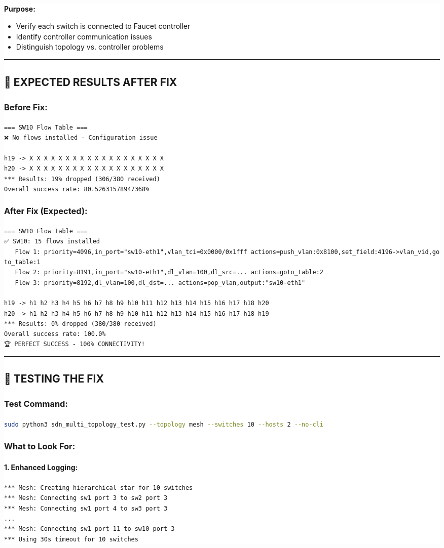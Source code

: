**Purpose:**
- Verify each switch is connected to Faucet controller
- Identify controller communication issues
- Distinguish topology vs. controller problems

---

## 🎯 EXPECTED RESULTS AFTER FIX

### **Before Fix:**
```
=== SW10 Flow Table ===
❌ No flows installed - Configuration issue

h19 -> X X X X X X X X X X X X X X X X X X X 
h20 -> X X X X X X X X X X X X X X X X X X X 
*** Results: 19% dropped (306/380 received)
Overall success rate: 80.52631578947368%
```

### **After Fix (Expected):**
```
=== SW10 Flow Table ===
✅ SW10: 15 flows installed
   Flow 1: priority=4096,in_port="sw10-eth1",vlan_tci=0x0000/0x1fff actions=push_vlan:0x8100,set_field:4196->vlan_vid,goto_table:1
   Flow 2: priority=8191,in_port="sw10-eth1",dl_vlan=100,dl_src=... actions=goto_table:2
   Flow 3: priority=8192,dl_vlan=100,dl_dst=... actions=pop_vlan,output:"sw10-eth1"

h19 -> h1 h2 h3 h4 h5 h6 h7 h8 h9 h10 h11 h12 h13 h14 h15 h16 h17 h18 h20
h20 -> h1 h2 h3 h4 h5 h6 h7 h8 h9 h10 h11 h12 h13 h14 h15 h16 h17 h18 h19
*** Results: 0% dropped (380/380 received)
Overall success rate: 100.0%
🏆 PERFECT SUCCESS - 100% CONNECTIVITY!
```

---

## 🧪 TESTING THE FIX

### **Test Command:**
```bash
sudo python3 sdn_multi_topology_test.py --topology mesh --switches 10 --hosts 2 --no-cli
```

### **What to Look For:**

#### **1. Enhanced Logging:**
```
*** Mesh: Creating hierarchical star for 10 switches
*** Mesh: Connecting sw1 port 3 to sw2 port 3
*** Mesh: Connecting sw1 port 4 to sw3 port 3
...
*** Mesh: Connecting sw1 port 11 to sw10 port 3
*** Using 30s timeout for 10 switches
```
